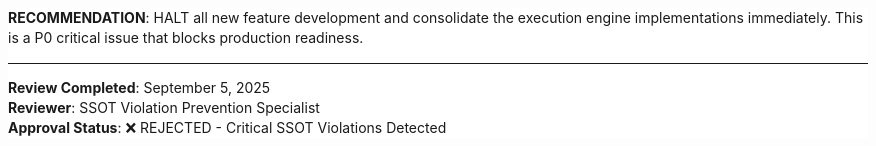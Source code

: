 **RECOMMENDATION**: HALT all new feature development and consolidate the execution engine implementations immediately. This is a P0 critical issue that blocks production readiness.

---

**Review Completed**: September 5, 2025  
**Reviewer**: SSOT Violation Prevention Specialist  
**Approval Status**: ❌ REJECTED - Critical SSOT Violations Detected